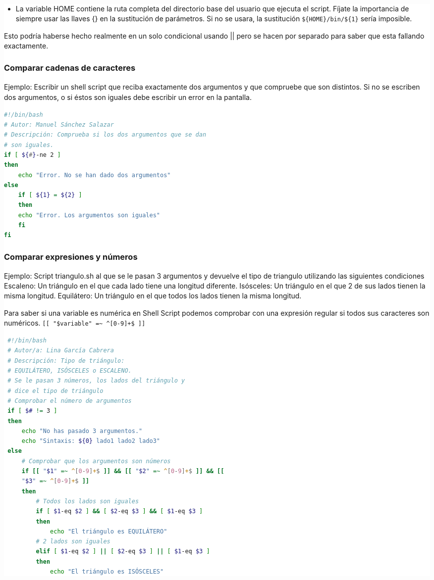 * La variable HOME contiene la ruta completa del directorio base del usuario que ejecuta el script. Fíjate la importancia de siempre usar las llaves {} en la sustitución de parámetros. Si no se usara, la sustitución `${HOME}/bin/${1}` sería imposible.

Esto podría haberse hecho realmente en un solo condicional usando || pero se hacen por separado para saber que esta fallando exactamente.

### Comparar cadenas de caracteres
Ejemplo:
Escribir un shell script que reciba exactamente dos argumentos y que compruebe que son distintos. Si no se escriben dos argumentos, o si éstos son iguales debe escribir un error en la pantalla.

```Bash
#!/bin/bash
# Autor: Manuel Sánchez Salazar
# Descripción: Comprueba si los dos argumentos que se dan
# son iguales.
if [ ${#}-ne 2 ]
then
	echo "Error. No se han dado dos argumentos"
else
	if [ ${1} = ${2} ]
	then
	echo "Error. Los argumentos son iguales"
	fi
fi
```

### Comparar expresiones y números

Ejemplo:
Script triangulo.sh al que se le pasan 3 argumentos y devuelve el tipo de triangulo utilizando las siguientes condiciones
Escaleno: Un triángulo en el que cada lado tiene una longitud diferente. 
Isósceles: Un triángulo en el que 2 de sus lados tienen la misma longitud. 
Equilátero: Un triángulo en el que todos los lados tienen la misma longitud.

Para saber si una variable es numérica en Shell Script podemos comprobar con una expresión regular si todos sus caracteres son numéricos.
`[[ "$variable" =~ ^[0-9]+$ ]]`
```Bash
 #!/bin/bash
 # Autor/a: Lina García Cabrera
 # Descripción: Tipo de triángulo:
 # EQUILÁTERO, ISÓSCELES o ESCALENO.
 # Se le pasan 3 números, los lados del triángulo y
 # dice el tipo de triángulo
 # Comprobar el número de argumentos
 if [ $# != 3 ]
 then
	 echo "No has pasado 3 argumentos."
	 echo "Sintaxis: ${0} lado1 lado2 lado3"
 else
	 # Comprobar que los argumentos son números
	 if [[ "$1" =~ ^[0-9]+$ ]] && [[ "$2" =~ ^[0-9]+$ ]] && [[
	 "$3" =~ ^[0-9]+$ ]]
	 then
		 # Todos los lados son iguales
		 if [ $1-eq $2 ] && [ $2-eq $3 ] && [ $1-eq $3 ]
		 then
			 echo "El triángulo es EQUILÁTERO"
		 # 2 lados son iguales
		 elif [ $1-eq $2 ] || [ $2-eq $3 ] || [ $1-eq $3 ]
		 then
			 echo "El triángulo es ISÓSCELES"
```